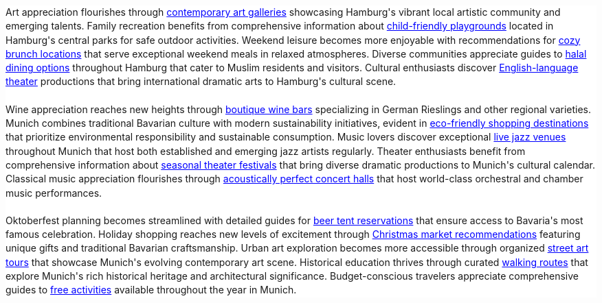 </p>

<p style="margin-bottom: 20px;">
Art appreciation flourishes through <a href="https://besteinhamburg.de/kunstgalerien-die-zeitgenossische-hamburger-kunstler-zeigen/" style="color: blue;">contemporary art galleries</a> showcasing Hamburg's vibrant local artistic community and emerging talents. Family recreation benefits from comprehensive information about <a href="https://besteinhamburg.de/kinderfreundliche-spielplatze-in-den-zentralen-parks-hamburgs/" style="color: blue;">child-friendly playgrounds</a> located in Hamburg's central parks for safe outdoor activities. Weekend leisure becomes more enjoyable with recommendations for <a href="https://besteinhamburg.de/gemutliche-brunch-spots-hamburg/" style="color: blue;">cozy brunch locations</a> that serve exceptional weekend meals in relaxed atmospheres. Diverse communities appreciate guides to <a href="https://besteinhamburg.de/halal-restaurants-hamburg/" style="color: blue;">halal dining options</a> throughout Hamburg that cater to Muslim residents and visitors. Cultural enthusiasts discover <a href="https://besteinhamburg.de/englischsprachiges-theater-hamburg/" style="color: blue;">English-language theater</a> productions that bring international dramatic arts to Hamburg's cultural scene.
</p>

<p style="margin-bottom: 20px;">
Wine appreciation reaches new heights through <a href="https://besteinhamburg.de/boutique-weinbars-mit-deutschen-rieslingen-in-hamburg/" style="color: blue;">boutique wine bars</a> specializing in German Rieslings and other regional varieties. Munich combines traditional Bavarian culture with modern sustainability initiatives, evident in <a href="https://besteinmunich.de/nachhaltige-shopping-spots-fur-eco-liebhaber-in-munchen/" style="color: blue;">eco-friendly shopping destinations</a> that prioritize environmental responsibility and sustainable consumption. Music lovers discover exceptional <a href="https://besteinmunich.de/live-musikbuhnen-fur-jazznachte-in-munchen/" style="color: blue;">live jazz venues</a> throughout Munich that host both established and emerging jazz artists regularly. Theater enthusiasts benefit from comprehensive information about <a href="https://besteinmunich.de/theaterfestivals-munchen-saison/" style="color: blue;">seasonal theater festivals</a> that bring diverse dramatic productions to Munich's cultural calendar. Classical music appreciation flourishes through <a href="https://besteinmunich.de/klassische-konzerthallen-mit-perfekter-akustik-in-munchen/" style="color: blue;">acoustically perfect concert halls</a> that host world-class orchestral and chamber music performances.
</p>

<p style="margin-bottom: 20px;">
Oktoberfest planning becomes streamlined with detailed guides for <a href="https://besteinmunich.de/leitfaden-fur-munchen-oktoberfest-bierzelt-reservierungen/" style="color: blue;">beer tent reservations</a> that ensure access to Bavaria's most famous celebration. Holiday shopping reaches new levels of excitement through <a href="https://besteinmunich.de/weihnachtsmarkt-geschenkideen-munchen/" style="color: blue;">Christmas market recommendations</a> featuring unique gifts and traditional Bavarian craftsmanship. Urban art exploration becomes more accessible through organized <a href="https://besteinmunich.de/die-besten-street-art-touren-munchen/" style="color: blue;">street art tours</a> that showcase Munich's evolving contemporary art scene. Historical education thrives through curated <a href="https://besteinmunich.de/historische-spazierwege-munchen/" style="color: blue;">walking routes</a> that explore Munich's rich historical heritage and architectural significance. Budget-conscious travelers appreciate comprehensive guides to <a href="https://besteinmunich.de/kostenlose-aktivitaten-munchen-das-ganze-jahr-uber/" style="color: blue;">free activities</a> available throughout the year in Munich.
</p>

<p style="margin-bottom: 20px;">